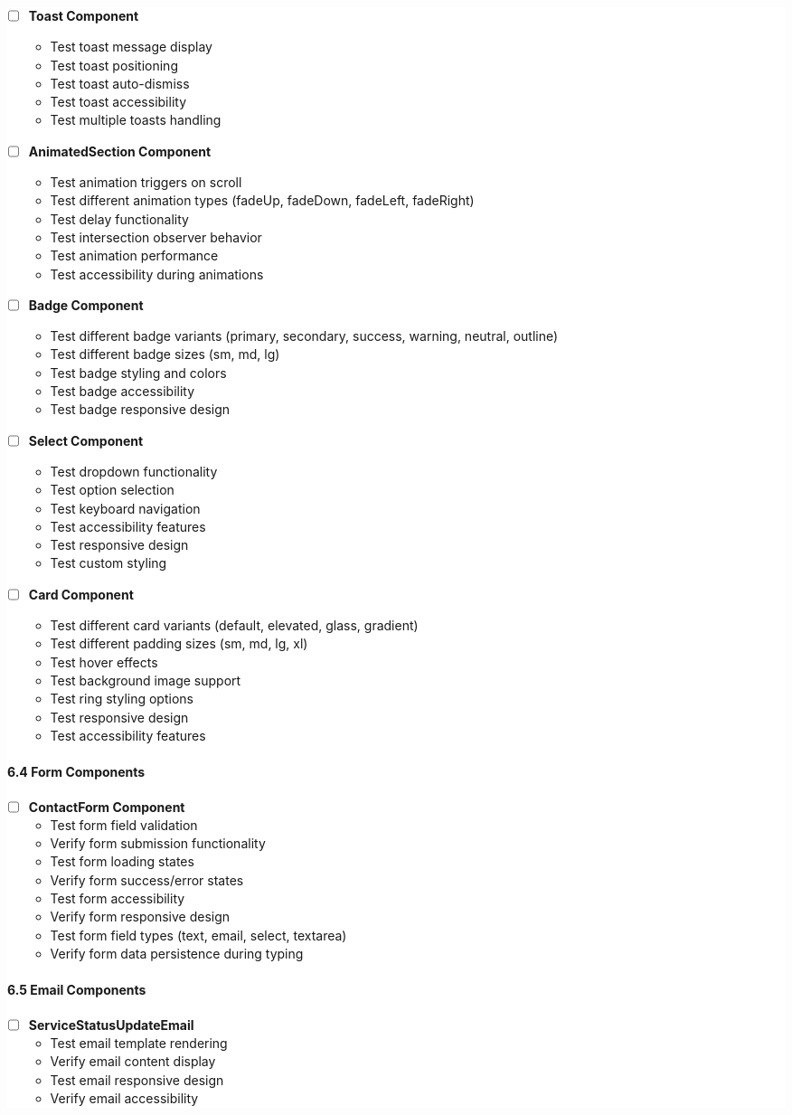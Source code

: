 - [ ] **Toast Component**
  - Test toast message display
  - Test toast positioning
  - Test toast auto-dismiss
  - Test toast accessibility
  - Test multiple toasts handling

- [ ] **AnimatedSection Component**
  - Test animation triggers on scroll
  - Test different animation types (fadeUp, fadeDown, fadeLeft, fadeRight)
  - Test delay functionality
  - Test intersection observer behavior
  - Test animation performance
  - Test accessibility during animations

- [ ] **Badge Component**
  - Test different badge variants (primary, secondary, success, warning, neutral, outline)
  - Test different badge sizes (sm, md, lg)
  - Test badge styling and colors
  - Test badge accessibility
  - Test badge responsive design

- [ ] **Select Component**
  - Test dropdown functionality
  - Test option selection
  - Test keyboard navigation
  - Test accessibility features
  - Test responsive design
  - Test custom styling

- [ ] **Card Component**
  - Test different card variants (default, elevated, glass, gradient)
  - Test different padding sizes (sm, md, lg, xl)
  - Test hover effects
  - Test background image support
  - Test ring styling options
  - Test responsive design
  - Test accessibility features

#### **6.4 Form Components**
- [ ] **ContactForm Component**
  - Test form field validation
  - Verify form submission functionality
  - Test form loading states
  - Verify form success/error states
  - Test form accessibility
  - Verify form responsive design
  - Test form field types (text, email, select, textarea)
  - Verify form data persistence during typing

#### **6.5 Email Components**
- [ ] **ServiceStatusUpdateEmail**
  - Test email template rendering
  - Verify email content display
  - Test email responsive design
  - Verify email accessibility
